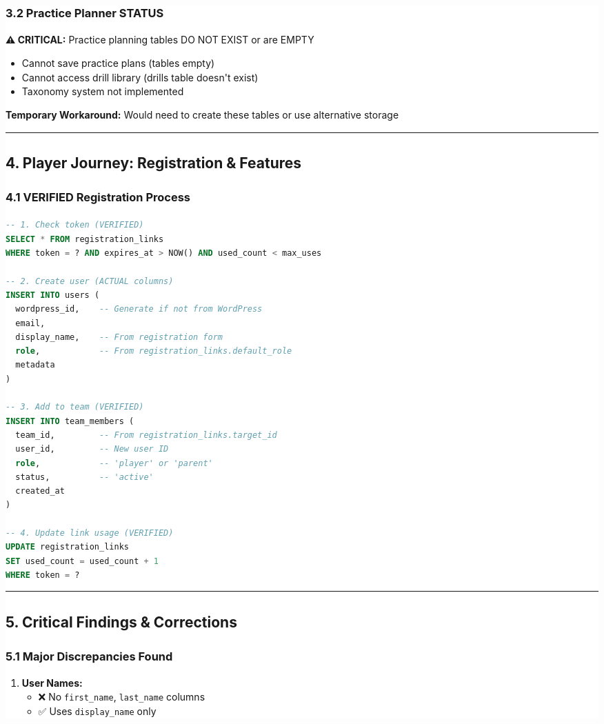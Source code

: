 ### 3.2 Practice Planner STATUS

**⚠️ CRITICAL:** Practice planning tables DO NOT EXIST or are EMPTY
- Cannot save practice plans (tables empty)
- Cannot access drill library (drills table doesn't exist)
- Taxonomy system not implemented

**Temporary Workaround:** Would need to create these tables or use alternative storage

---

## 4. Player Journey: Registration & Features

### 4.1 VERIFIED Registration Process

```sql
-- 1. Check token (VERIFIED)
SELECT * FROM registration_links 
WHERE token = ? AND expires_at > NOW() AND used_count < max_uses

-- 2. Create user (ACTUAL columns)
INSERT INTO users (
  wordpress_id,    -- Generate if not from WordPress
  email,
  display_name,    -- From registration form
  role,            -- From registration_links.default_role
  metadata
)

-- 3. Add to team (VERIFIED)
INSERT INTO team_members (
  team_id,         -- From registration_links.target_id
  user_id,         -- New user ID
  role,            -- 'player' or 'parent'
  status,          -- 'active'
  created_at
)

-- 4. Update link usage (VERIFIED)
UPDATE registration_links 
SET used_count = used_count + 1 
WHERE token = ?
```

---

## 5. Critical Findings & Corrections

### 5.1 Major Discrepancies Found

1. **User Names:** 
   - ❌ No `first_name`, `last_name` columns
   - ✅ Uses `display_name` only
